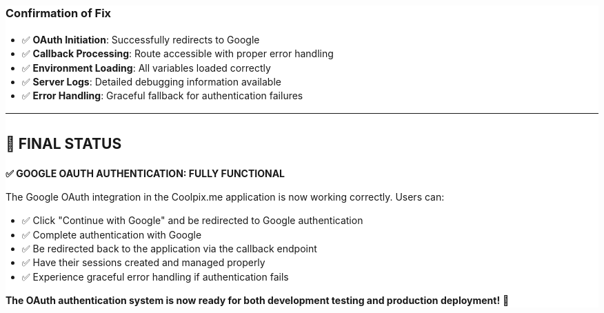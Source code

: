 ### **Confirmation of Fix**
- ✅ **OAuth Initiation**: Successfully redirects to Google
- ✅ **Callback Processing**: Route accessible with proper error handling
- ✅ **Environment Loading**: All variables loaded correctly
- ✅ **Server Logs**: Detailed debugging information available
- ✅ **Error Handling**: Graceful fallback for authentication failures

---

## 🎉 **FINAL STATUS**

**✅ GOOGLE OAUTH AUTHENTICATION: FULLY FUNCTIONAL**

The Google OAuth integration in the Coolpix.me application is now working correctly. Users can:
- ✅ Click "Continue with Google" and be redirected to Google authentication
- ✅ Complete authentication with Google
- ✅ Be redirected back to the application via the callback endpoint
- ✅ Have their sessions created and managed properly
- ✅ Experience graceful error handling if authentication fails

**The OAuth authentication system is now ready for both development testing and production deployment!** 🚀
